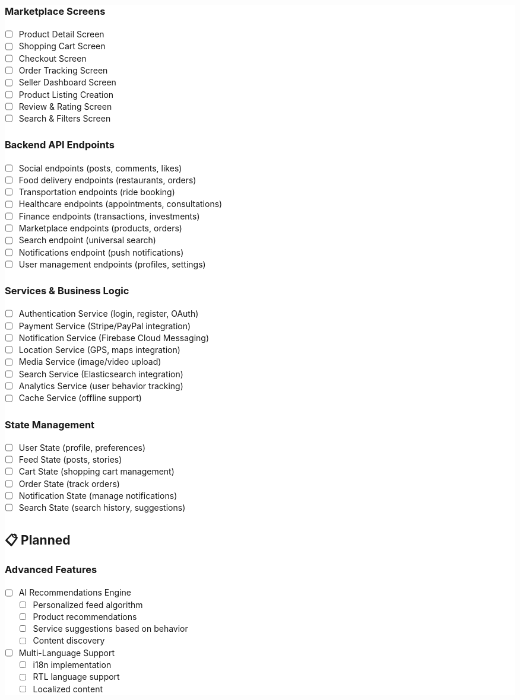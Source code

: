 ### Marketplace Screens
- [ ] Product Detail Screen
- [ ] Shopping Cart Screen
- [ ] Checkout Screen
- [ ] Order Tracking Screen
- [ ] Seller Dashboard Screen
- [ ] Product Listing Creation
- [ ] Review & Rating Screen
- [ ] Search & Filters Screen

### Backend API Endpoints
- [ ] Social endpoints (posts, comments, likes)
- [ ] Food delivery endpoints (restaurants, orders)
- [ ] Transportation endpoints (ride booking)
- [ ] Healthcare endpoints (appointments, consultations)
- [ ] Finance endpoints (transactions, investments)
- [ ] Marketplace endpoints (products, orders)
- [ ] Search endpoint (universal search)
- [ ] Notifications endpoint (push notifications)
- [ ] User management endpoints (profiles, settings)

### Services & Business Logic
- [ ] Authentication Service (login, register, OAuth)
- [ ] Payment Service (Stripe/PayPal integration)
- [ ] Notification Service (Firebase Cloud Messaging)
- [ ] Location Service (GPS, maps integration)
- [ ] Media Service (image/video upload)
- [ ] Search Service (Elasticsearch integration)
- [ ] Analytics Service (user behavior tracking)
- [ ] Cache Service (offline support)

### State Management
- [ ] User State (profile, preferences)
- [ ] Feed State (posts, stories)
- [ ] Cart State (shopping cart management)
- [ ] Order State (track orders)
- [ ] Notification State (manage notifications)
- [ ] Search State (search history, suggestions)

## 📋 Planned

### Advanced Features
- [ ] AI Recommendations Engine
  - [ ] Personalized feed algorithm
  - [ ] Product recommendations
  - [ ] Service suggestions based on behavior
  - [ ] Content discovery

- [ ] Multi-Language Support
  - [ ] i18n implementation
  - [ ] RTL language support
  - [ ] Localized content
